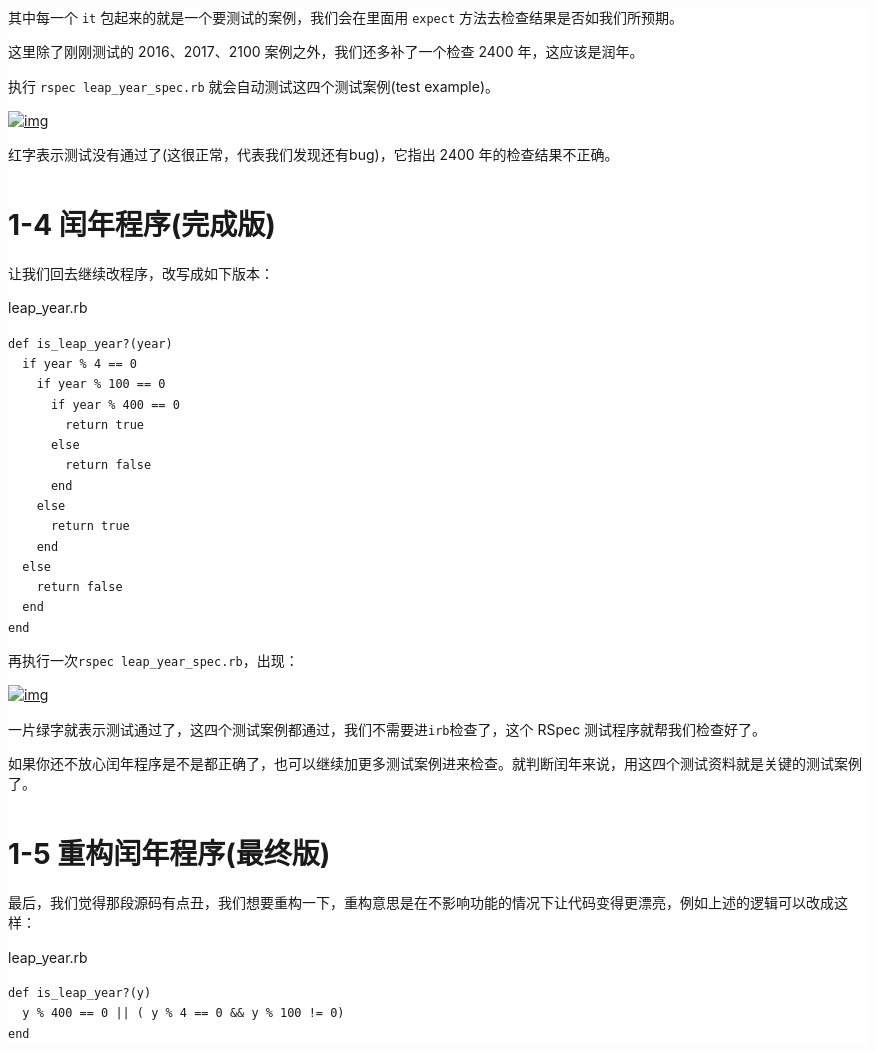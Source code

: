 其中每一个 `it` 包起来的就是一个要测试的案例，我们会在里面用 `expect` 方法去检查结果是否如我们所预期。

这里除了刚刚测试的 2016、2017、2100 案例之外，我们还多补了一个检查 2400 年，这应该是润年。

执行 `rspec leap_year_spec.rb` 就会自动测试这四个测试案例(test example)。

[![img](https://s3-ap-northeast-1.amazonaws.com/ontrackapp-production/mFJuf8ObR3WgfX8XDYsd_1-1.png)](https://s3-ap-northeast-1.amazonaws.com/ontrackapp-production/mFJuf8ObR3WgfX8XDYsd_1-1.png)

红字表示测试没有通过了(这很正常，代表我们发现还有bug)，它指出 2400 年的检查结果不正确。

# 1-4 闰年程序(完成版)

让我们回去继续改程序，改写成如下版本：

leap_year.rb

```
def is_leap_year?(year)
  if year % 4 == 0
    if year % 100 == 0
      if year % 400 == 0
        return true
      else
        return false
      end
    else
      return true
    end
  else
    return false
  end
end
```

再执行一次`rspec leap_year_spec.rb`，出现：

[![img](https://s3-ap-northeast-1.amazonaws.com/ontrackapp-production/rc0rOUIFQcWGu8hNU5As_1-2.png)](https://s3-ap-northeast-1.amazonaws.com/ontrackapp-production/rc0rOUIFQcWGu8hNU5As_1-2.png)

一片绿字就表示测试通过了，这四个测试案例都通过，我们不需要进`irb`检查了，这个 RSpec 测试程序就帮我们检查好了。

如果你还不放心闰年程序是不是都正确了，也可以继续加更多测试案例进来检查。就判断闰年来说，用这四个测试资料就是关键的测试案例了。

# 1-5 重构闰年程序(最终版)

最后，我们觉得那段源码有点丑，我们想要重构一下，重构意思是在不影响功能的情况下让代码变得更漂亮，例如上述的逻辑可以改成这样：

leap_year.rb

```
def is_leap_year?(y)
  y % 400 == 0 || ( y % 4 == 0 && y % 100 != 0)
end
```

